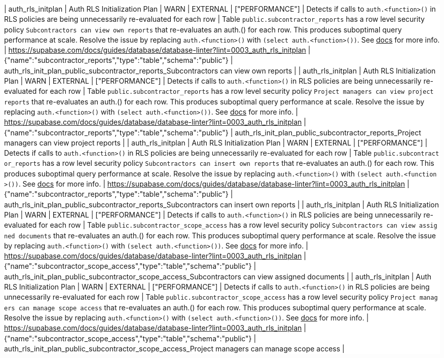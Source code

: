 | auth_rls_initplan            | Auth RLS Initialization Plan | WARN  | EXTERNAL | ["PERFORMANCE"] | Detects if calls to `auth.<function>()` in RLS policies are being unnecessarily re-evaluated for each row                                                                                                                                               | Table `public.subcontractor_reports` has a row level security policy `Subcontractors can view own reports` that re-evaluates an auth.<function>() for each row. This produces suboptimal query performance at scale. Resolve the issue by replacing `auth.<function>()` with `(select auth.<function>())`. See [docs](https://supabase.com/docs/guides/database/postgres/row-level-security#call-functions-with-select) for more info.                    | https://supabase.com/docs/guides/database/database-linter?lint=0003_auth_rls_initplan            | {"name":"subcontractor_reports","type":"table","schema":"public"}                                                                                          | auth_rls_init_plan_public_subcontractor_reports_Subcontractors can view own reports                                     |
| auth_rls_initplan            | Auth RLS Initialization Plan | WARN  | EXTERNAL | ["PERFORMANCE"] | Detects if calls to `auth.<function>()` in RLS policies are being unnecessarily re-evaluated for each row                                                                                                                                               | Table `public.subcontractor_reports` has a row level security policy `Project managers can view project reports` that re-evaluates an auth.<function>() for each row. This produces suboptimal query performance at scale. Resolve the issue by replacing `auth.<function>()` with `(select auth.<function>())`. See [docs](https://supabase.com/docs/guides/database/postgres/row-level-security#call-functions-with-select) for more info.              | https://supabase.com/docs/guides/database/database-linter?lint=0003_auth_rls_initplan            | {"name":"subcontractor_reports","type":"table","schema":"public"}                                                                                          | auth_rls_init_plan_public_subcontractor_reports_Project managers can view project reports                               |
| auth_rls_initplan            | Auth RLS Initialization Plan | WARN  | EXTERNAL | ["PERFORMANCE"] | Detects if calls to `auth.<function>()` in RLS policies are being unnecessarily re-evaluated for each row                                                                                                                                               | Table `public.subcontractor_reports` has a row level security policy `Subcontractors can insert own reports` that re-evaluates an auth.<function>() for each row. This produces suboptimal query performance at scale. Resolve the issue by replacing `auth.<function>()` with `(select auth.<function>())`. See [docs](https://supabase.com/docs/guides/database/postgres/row-level-security#call-functions-with-select) for more info.                  | https://supabase.com/docs/guides/database/database-linter?lint=0003_auth_rls_initplan            | {"name":"subcontractor_reports","type":"table","schema":"public"}                                                                                          | auth_rls_init_plan_public_subcontractor_reports_Subcontractors can insert own reports                                   |
| auth_rls_initplan            | Auth RLS Initialization Plan | WARN  | EXTERNAL | ["PERFORMANCE"] | Detects if calls to `auth.<function>()` in RLS policies are being unnecessarily re-evaluated for each row                                                                                                                                               | Table `public.subcontractor_scope_access` has a row level security policy `Subcontractors can view assigned documents` that re-evaluates an auth.<function>() for each row. This produces suboptimal query performance at scale. Resolve the issue by replacing `auth.<function>()` with `(select auth.<function>())`. See [docs](https://supabase.com/docs/guides/database/postgres/row-level-security#call-functions-with-select) for more info.        | https://supabase.com/docs/guides/database/database-linter?lint=0003_auth_rls_initplan            | {"name":"subcontractor_scope_access","type":"table","schema":"public"}                                                                                     | auth_rls_init_plan_public_subcontractor_scope_access_Subcontractors can view assigned documents                         |
| auth_rls_initplan            | Auth RLS Initialization Plan | WARN  | EXTERNAL | ["PERFORMANCE"] | Detects if calls to `auth.<function>()` in RLS policies are being unnecessarily re-evaluated for each row                                                                                                                                               | Table `public.subcontractor_scope_access` has a row level security policy `Project managers can manage scope access` that re-evaluates an auth.<function>() for each row. This produces suboptimal query performance at scale. Resolve the issue by replacing `auth.<function>()` with `(select auth.<function>())`. See [docs](https://supabase.com/docs/guides/database/postgres/row-level-security#call-functions-with-select) for more info.          | https://supabase.com/docs/guides/database/database-linter?lint=0003_auth_rls_initplan            | {"name":"subcontractor_scope_access","type":"table","schema":"public"}                                                                                     | auth_rls_init_plan_public_subcontractor_scope_access_Project managers can manage scope access                           |